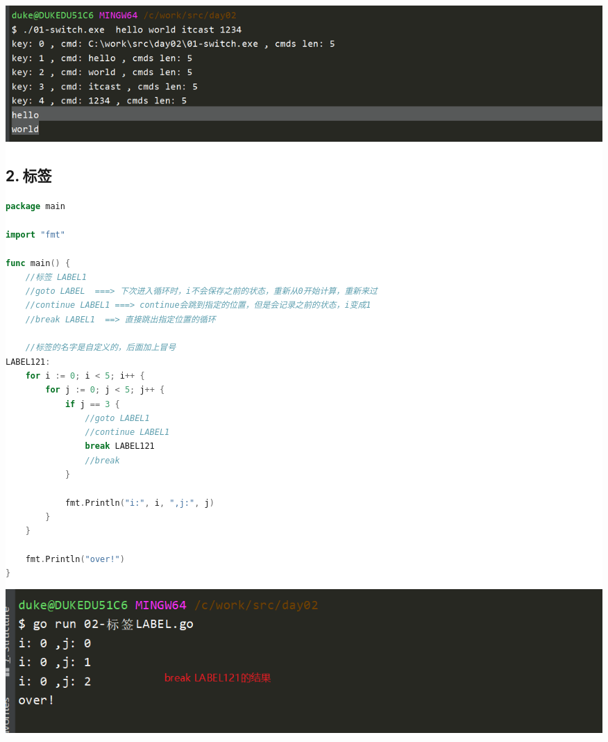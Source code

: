 ![1586050055786](../../../images/goImg/1586050055786.png)



## 2. 标签

```go
package main

import "fmt"

func main() {
	//标签 LABEL1
	//goto LABEL  ===> 下次进入循环时，i不会保存之前的状态，重新从0开始计算，重新来过
	//continue LABEL1 ===> continue会跳到指定的位置，但是会记录之前的状态，i变成1
	//break LABEL1  ==> 直接跳出指定位置的循环

	//标签的名字是自定义的，后面加上冒号
LABEL121:
	for i := 0; i < 5; i++ {
		for j := 0; j < 5; j++ {
			if j == 3 {
				//goto LABEL1
				//continue LABEL1
				break LABEL121
				//break
			}

			fmt.Println("i:", i, ",j:", j)
		}
	}

	fmt.Println("over!")
}

```

![1586050926287](../../../images/goImg/1586050926287.png)
